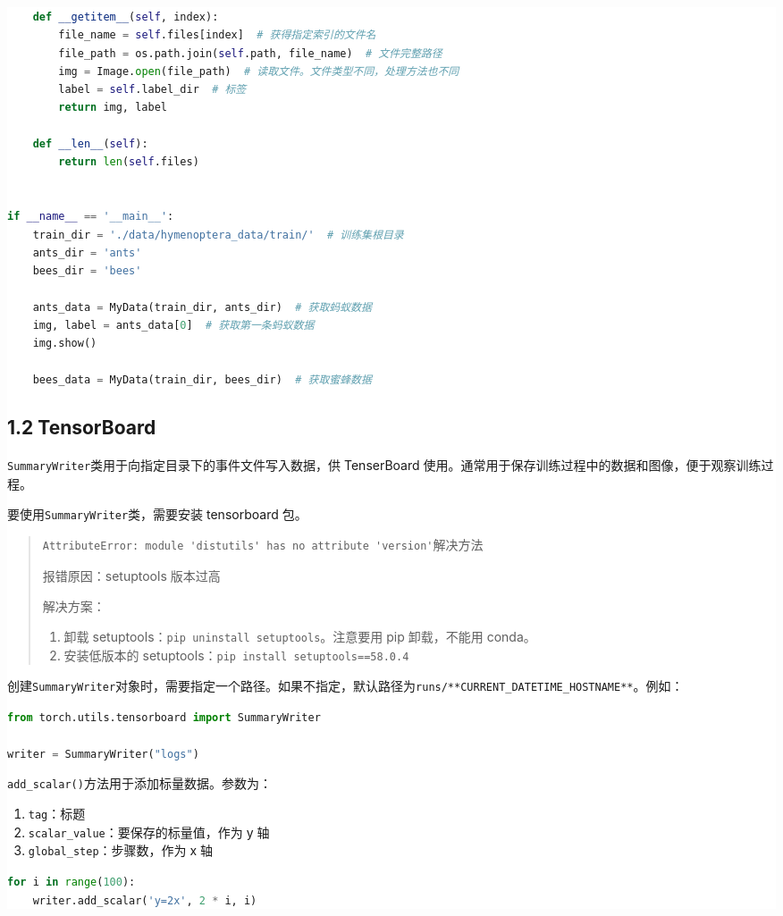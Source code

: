 ```python
    def __getitem__(self, index):
        file_name = self.files[index]  # 获得指定索引的文件名
        file_path = os.path.join(self.path, file_name)  # 文件完整路径
        img = Image.open(file_path)  # 读取文件。文件类型不同，处理方法也不同
        label = self.label_dir  # 标签
        return img, label

    def __len__(self):
        return len(self.files)


if __name__ == '__main__':
    train_dir = './data/hymenoptera_data/train/'  # 训练集根目录
    ants_dir = 'ants'
    bees_dir = 'bees'

    ants_data = MyData(train_dir, ants_dir)  # 获取蚂蚁数据
    img, label = ants_data[0]  # 获取第一条蚂蚁数据
    img.show()

    bees_data = MyData(train_dir, bees_dir)  # 获取蜜蜂数据
```

## 1.2 TensorBoard

`SummaryWriter`类用于向指定目录下的事件文件写入数据，供 TenserBoard 使用。通常用于保存训练过程中的数据和图像，便于观察训练过程。

要使用`SummaryWriter`类，需要安装 tensorboard 包。

> `AttributeError: module 'distutils' has no attribute 'version'`解决方法
>
> 报错原因：setuptools 版本过高
>
> 解决方案：
>
> 1. 卸载 setuptools：`pip uninstall setuptools`。注意要用 pip 卸载，不能用 conda。
> 2. 安装低版本的 setuptools：`pip install setuptools==58.0.4`

创建`SummaryWriter`对象时，需要指定一个路径。如果不指定，默认路径为`runs/**CURRENT_DATETIME_HOSTNAME**`。例如：

```python
from torch.utils.tensorboard import SummaryWriter

writer = SummaryWriter("logs")
```

`add_scalar()`方法用于添加标量数据。参数为：

1. `tag`：标题
2. `scalar_value`：要保存的标量值，作为 y 轴
3. `global_step`：步骤数，作为 x 轴

```python
for i in range(100):
    writer.add_scalar('y=2x', 2 * i, i)
```
